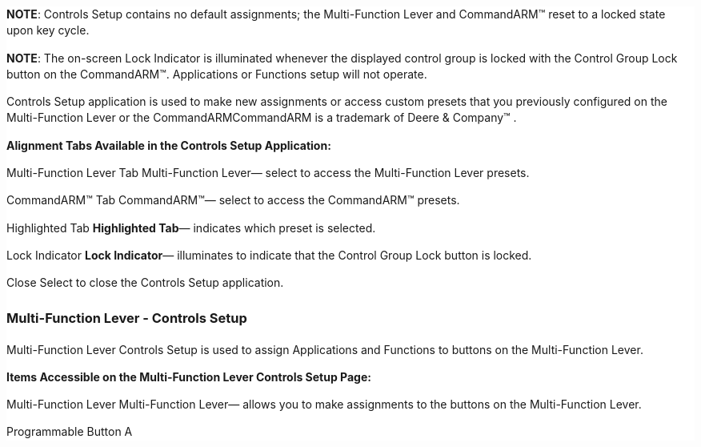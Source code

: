 
**NOTE**: Controls Setup contains no default assignments; the Multi-Function
Lever and CommandARM™ reset to a locked state upon key cycle.


**NOTE**: The on-screen Lock Indicator is illuminated whenever the
displayed control group is locked with the Control Group Lock button
on the CommandARM™. Applications or Functions setup will not operate.


Controls Setup application is used to make new assignments or
access custom presets that you previously configured on the Multi-Function
Lever or the CommandARMCommandARM is a trademark of Deere & Company™ .

**Alignment Tabs Available in the Controls
Setup Application:**



Multi-Function Lever Tab
Multi-Function Lever— select
to access the Multi-Function Lever presets.



CommandARM™ Tab
CommandARM™— select to access
the CommandARM™ presets.



Highlighted Tab
**Highlighted Tab**— indicates which
preset is selected.



Lock Indicator
**Lock Indicator**— illuminates to
indicate that the Control Group Lock button is locked.



Close
Select to close the Controls Setup application.


### Multi-Function Lever - Controls Setup

Multi-Function Lever Controls Setup is used to assign Applications
and Functions to buttons on the Multi-Function Lever.

**Items Accessible on the Multi-Function Lever
Controls Setup Page:**



Multi-Function Lever
Multi-Function Lever— allows
you to make assignments to the buttons on the Multi-Function Lever.



Programmable Button A
